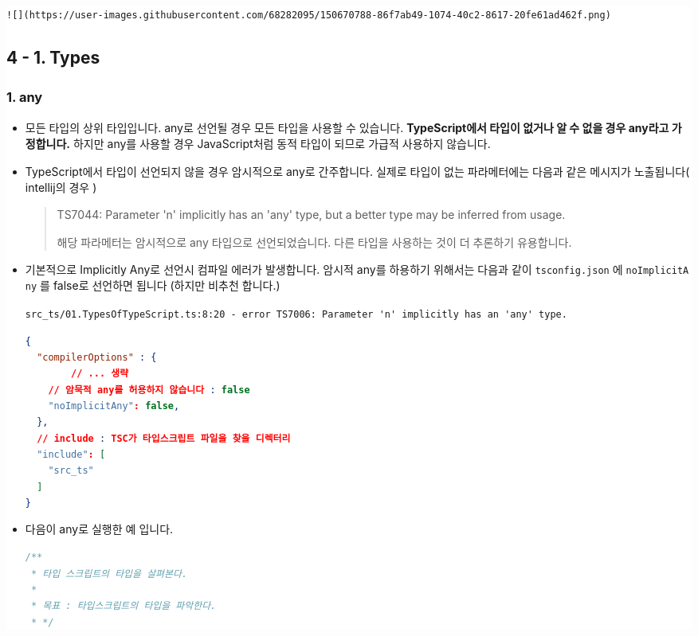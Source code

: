     ![](https://user-images.githubusercontent.com/68282095/150670788-86f7ab49-1074-40c2-8617-20fe61ad462f.png)

## 4 - 1. Types 

### 1. any

-   모든 타입의 상위 타입입니다. any로 선언될 경우 모든 타입을 사용할 수
    있습니다. **TypeScript에서 타입이 없거나 알 수 없을 경우 any라고
    가정합니다.** 하지만 any를 사용할 경우 JavaScript처럼 동적 타입이
    되므로 가급적 사용하지 않습니다.

-   TypeScript에서 타입이 선언되지 않을 경우 암시적으로 any로
    간주합니다. 실제로 타입이 없는 파라메터에는 다음과 같은 메시지가
    노출됩니다( intellij의 경우 )

    > TS7044: Parameter 'n' implicitly has an 'any' type, but a better
    > type may be inferred from usage.
    >
    > 해당 파라메터는 암시적으로 any 타입으로 선언되었습니다. 다른
    > 타입을 사용하는 것이 더 추론하기 유용합니다.



-   기본적으로 Implicitly Any로 선언시 컴파일 에러가 발생합니다. 암시적
    any를 하용하기 위해서는 다음과 같이 `tsconfig.json` 에
    `noImplicitAny` 를 false로 선언하면 됩니다 (하지만 비추천 합니다.)

    ``` shell
    src_ts/01.TypesOfTypeScript.ts:8:20 - error TS7006: Parameter 'n' implicitly has an 'any' type.
    ```

    ``` json
    {
      "compilerOptions" : {
    		// ... 생략
        // 암묵적 any를 허용하지 않습니다 : false
        "noImplicitAny": false,
      },
      // include : TSC가 타입스크립트 파일을 찾을 디렉터리
      "include": [
        "src_ts"
      ]
    }
    ```



-   다음이 any로 실행한 예 입니다.

    ``` typescript
    /**
     * 타입 스크립트의 타입을 살펴본다.
     *
     * 목표 : 타입스크립트의 타입을 파악한다.
     * */
